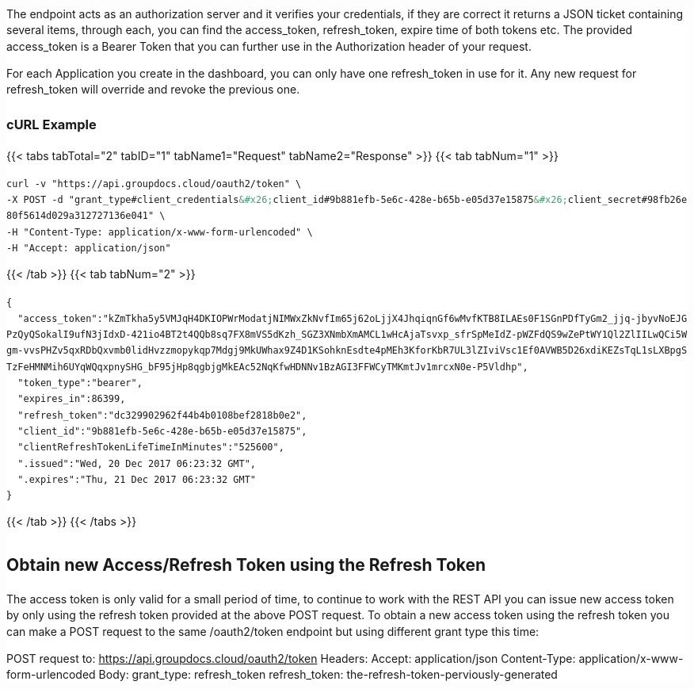 The endpoint acts as an authorization server and it verifies your credentials, if they are correct it returns a JSON ticket containing several items, through each, you can find the access_token, refresh_token, expire time of both tokens etc. The provided access_token is a Bearer Token that you can further use in the Authorization header of your request.

For each Application you create in the dashboard, you can only have one refresh_token in use for it. Any new request for refresh_token will override and revoke the previous one.

### cURL Example ###

{{< tabs tabTotal="2" tabID="1" tabName1="Request" tabName2="Response" >}} {{< tab tabNum="1" >}}

```html
curl -v "https://api.groupdocs.cloud/oauth2/token" \
-X POST -d "grant_type#client_credentials&#x26;client_id#9b881efb-5e6c-428e-b65b-e05d37e15875&#x26;client_secret#98fb26e80f5614d029a312727136e041" \
-H "Content-Type: application/x-www-form-urlencoded" \
-H "Accept: application/json"
```

{{< /tab >}} {{< tab tabNum="2" >}}

```html
{
  "access_token":"kZmTkha5y5VMJqH4DKIOPWrModatjNIMWxZkNvfIm65j62oLjjX4JhqiqnGf6wMvfKTB8ILAEs0F1SGnPDfTyGm2_jjq-jbyvNoEJGPzQyQSokalI9ufN3jIdxD-421io4BT2t4QQb8sq7FX8mVS5dKzh_SGZ3XNmbXmAMCL1wHcAjaTsvxp_sfrSpMeIdZ-pWZFdQS9wZePtWY1Ql2ZlIILwQCi5Wgm-vvsPHZv5qxRDbQxvmb0lidHvzzmopykqp7Mdgj9MkUWhax9Z4D1KSohknEsdte4pMEh3KforKbR7UL3lZIviVsc1Ef0AVWB5D26xdiKEZsTqL1sLXBpgSTzFeHMNMih6UYqWQqxpnySHG_bF95jHp8qgbjgMkEAc52NqKfwHDNNv1BzAGI3FFWCyTMKmtJv1mrcxN0e-P5Vldhp",
  "token_type":"bearer",
  "expires_in":86399,
  "refresh_token":"dc329902962f44b4b0108bef2818b0e2",
  "client_id":"9b881efb-5e6c-428e-b65b-e05d37e15875",
  "clientRefreshTokenLifeTimeInMinutes":"525600",
  ".issued":"Wed, 20 Dec 2017 06:23:32 GMT",
  ".expires":"Thu, 21 Dec 2017 06:23:32 GMT"
}
```

{{< /tab >}} {{< /tabs >}}

## Obtain new Access/Refresh Token using the Refresh Token ##

The access token is only valid for a small period of time, to continue to work with the REST API you can issue new access token by only using the refresh token provided at the above POST request. To obtain a new access token using the refresh token you can make a POST request to the same /oauth2/token endpoint but using different grant type this time:

  POST request to: https://api.groupdocs.cloud/oauth2/token
  Headers:
    Accept: application/json
    Content-Type: application/x-www-form-urlencoded
    Body:
      grant_type: refresh_token
      refresh_token: the-refresh-token-perviously-generated
